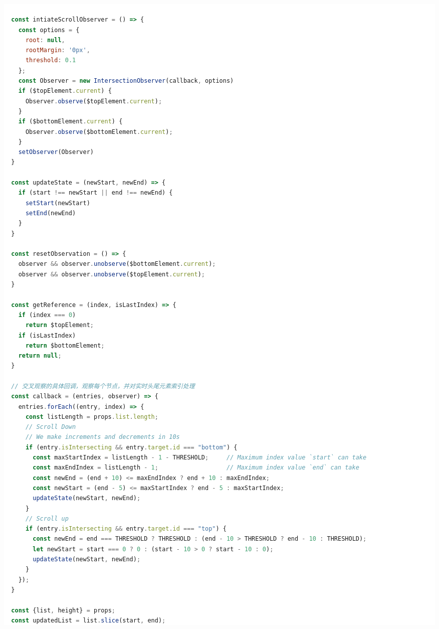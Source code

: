```js

  const intiateScrollObserver = () => {
    const options = {
      root: null,
      rootMargin: '0px',
      threshold: 0.1
    };
    const Observer = new IntersectionObserver(callback, options)
    if ($topElement.current) {
      Observer.observe($topElement.current);
    }
    if ($bottomElement.current) {
      Observer.observe($bottomElement.current);
    }
    setObserver(Observer)    
  }

  const updateState = (newStart, newEnd) => {
    if (start !== newStart || end !== newEnd) {
      setStart(newStart)
      setEnd(newEnd)
    }
  }

  const resetObservation = () => {
    observer && observer.unobserve($bottomElement.current);
    observer && observer.unobserve($topElement.current);
  }

  const getReference = (index, isLastIndex) => {
    if (index === 0)
      return $topElement;
    if (isLastIndex) 
      return $bottomElement;
    return null;
  }
  
  // 交叉观察的具体回调，观察每个节点，并对实时头尾元素索引处理
  const callback = (entries, observer) => {
    entries.forEach((entry, index) => {
      const listLength = props.list.length;
      // Scroll Down
      // We make increments and decrements in 10s
      if (entry.isIntersecting && entry.target.id === "bottom") {
        const maxStartIndex = listLength - 1 - THRESHOLD;     // Maximum index value `start` can take
        const maxEndIndex = listLength - 1;                   // Maximum index value `end` can take
        const newEnd = (end + 10) <= maxEndIndex ? end + 10 : maxEndIndex;
        const newStart = (end - 5) <= maxStartIndex ? end - 5 : maxStartIndex;
        updateState(newStart, newEnd);
      }
      // Scroll up
      if (entry.isIntersecting && entry.target.id === "top") {
        const newEnd = end === THRESHOLD ? THRESHOLD : (end - 10 > THRESHOLD ? end - 10 : THRESHOLD);
        let newStart = start === 0 ? 0 : (start - 10 > 0 ? start - 10 : 0);
        updateState(newStart, newEnd);
      }
    });
  }

  const {list, height} = props;
  const updatedList = list.slice(start, end);
```
